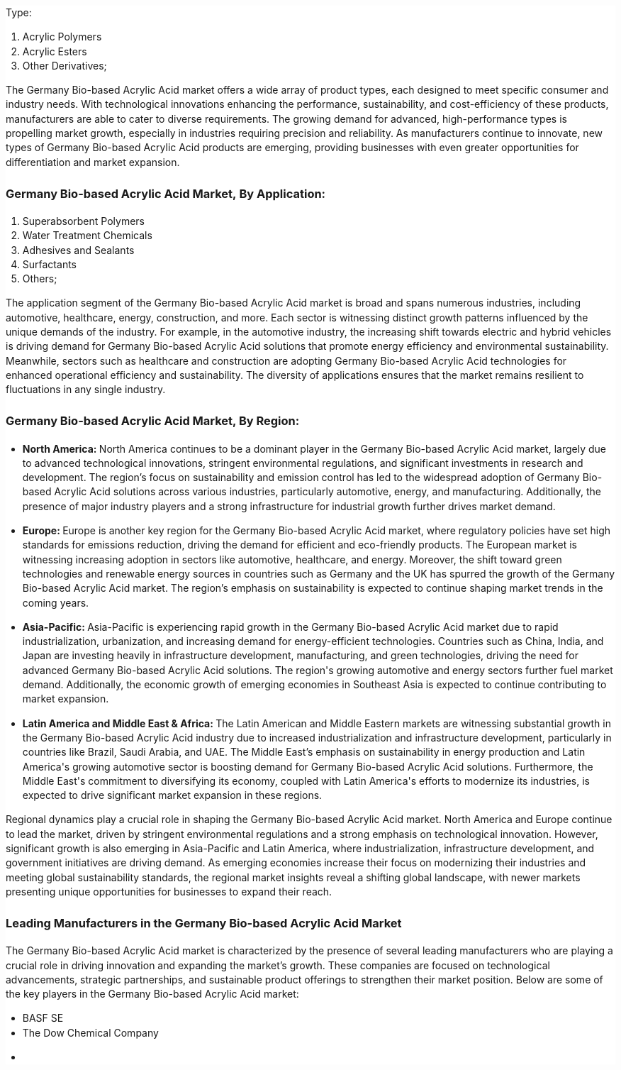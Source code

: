 Type:<br /></strong></h3><ol><li>Acrylic Polymers<li> Acrylic Esters<li> Other Derivatives;</li></ol><p>The Germany Bio-based Acrylic Acid market offers a wide array of product types, each designed to meet specific consumer and industry needs. With technological innovations enhancing the performance, sustainability, and cost-efficiency of these products, manufacturers are able to cater to diverse requirements. The growing demand for advanced, high-performance types is propelling market growth, especially in industries requiring precision and reliability. As manufacturers continue to innovate, new types of Germany Bio-based Acrylic Acid products are emerging, providing businesses with even greater opportunities for differentiation and market expansion.</p><h3>Germany Bio-based Acrylic Acid Market,&nbsp;By Application:</h3><ol><li>Superabsorbent Polymers<li> Water Treatment Chemicals<li> Adhesives and Sealants<li> Surfactants<li> Others;</li></ol><p>The application segment of the Germany Bio-based Acrylic Acid market is broad and spans numerous industries, including automotive, healthcare, energy, construction, and more. Each sector is witnessing distinct growth patterns influenced by the unique demands of the industry. For example, in the automotive industry, the increasing shift towards electric and hybrid vehicles is driving demand for Germany Bio-based Acrylic Acid solutions that promote energy efficiency and environmental sustainability. Meanwhile, sectors such as healthcare and construction are adopting Germany Bio-based Acrylic Acid technologies for enhanced operational efficiency and sustainability. The diversity of applications ensures that the market remains resilient to fluctuations in any single industry.</p><h3>Germany Bio-based Acrylic Acid Market, By Region:</h3><ul><li><p><strong>North America:&nbsp;</strong>North America continues to be a dominant player in the Germany Bio-based Acrylic Acid market, largely due to advanced technological innovations, stringent environmental regulations, and significant investments in research and development. The region&rsquo;s focus on sustainability and emission control has led to the widespread adoption of Germany Bio-based Acrylic Acid solutions across various industries, particularly automotive, energy, and manufacturing. Additionally, the presence of major industry players and a strong infrastructure for industrial growth further drives market demand.</p></li><li><p><strong><strong>Europe:&nbsp;</strong></strong>Europe is another key region for the Germany Bio-based Acrylic Acid market, where regulatory policies have set high standards for emissions reduction, driving the demand for efficient and eco-friendly products. The European market is witnessing increasing adoption in sectors like automotive, healthcare, and energy. Moreover, the shift toward green technologies and renewable energy sources in countries such as Germany and the UK has spurred the growth of the Germany Bio-based Acrylic Acid market. The region&rsquo;s emphasis on sustainability is expected to continue shaping market trends in the coming years.</p></li><li><p><strong><strong>Asia-Pacific:&nbsp;</strong></strong>Asia-Pacific is experiencing rapid growth in the Germany Bio-based Acrylic Acid market due to rapid industrialization, urbanization, and increasing demand for energy-efficient technologies. Countries such as China, India, and Japan are investing heavily in infrastructure development, manufacturing, and green technologies, driving the need for advanced Germany Bio-based Acrylic Acid solutions. The region's growing automotive and energy sectors further fuel market demand. Additionally, the economic growth of emerging economies in Southeast Asia is expected to continue contributing to market expansion.</p></li><li><p><strong><strong>Latin America and Middle East &amp; Africa:&nbsp;</strong></strong>The Latin American and Middle Eastern markets are witnessing substantial growth in the Germany Bio-based Acrylic Acid industry due to increased industrialization and infrastructure development, particularly in countries like Brazil, Saudi Arabia, and UAE. The Middle East&rsquo;s emphasis on sustainability in energy production and Latin America's growing automotive sector is boosting demand for Germany Bio-based Acrylic Acid solutions. Furthermore, the Middle East's commitment to diversifying its economy, coupled with Latin America's efforts to modernize its industries, is expected to drive significant market expansion in these regions.</p></li></ul><p>Regional dynamics play a crucial role in shaping the Germany Bio-based Acrylic Acid market. North America and Europe continue to lead the market, driven by stringent environmental regulations and a strong emphasis on technological innovation. However, significant growth is also emerging in Asia-Pacific and Latin America, where industrialization, infrastructure development, and government initiatives are driving demand. As emerging economies increase their focus on modernizing their industries and meeting global sustainability standards, the regional market insights reveal a shifting global landscape, with newer markets presenting unique opportunities for businesses to expand their reach.</p><h3><strong>Leading Manufacturers in the Germany Bio-based Acrylic Acid Market</strong></h3><p>The Germany Bio-based Acrylic Acid market is characterized by the presence of several leading manufacturers who are playing a crucial role in driving innovation and expanding the market&rsquo;s growth. These companies are focused on technological advancements, strategic partnerships, and sustainable product offerings to strengthen their market position. Below are some of the key players in the Germany Bio-based Acrylic Acid market:</p></div><div class="article-main__content" data-test-id="publishing-text-block"><ul><li><span class="">BASF SE<li> The Dow Chemical Company<li>